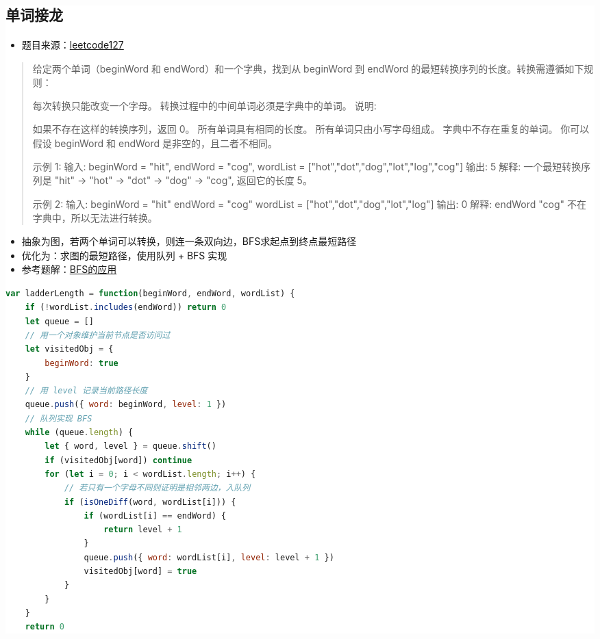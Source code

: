 ## 单词接龙

* 题目来源：[leetcode127](https://leetcode-cn.com/problems/word-ladder/)

> 给定两个单词（beginWord 和 endWord）和一个字典，找到从 beginWord 到 endWord 的最短转换序列的长度。转换需遵循如下规则：
>
> 每次转换只能改变一个字母。
> 转换过程中的中间单词必须是字典中的单词。
> 说明:
>
> 如果不存在这样的转换序列，返回 0。
> 所有单词具有相同的长度。
> 所有单词只由小写字母组成。
> 字典中不存在重复的单词。
> 你可以假设 beginWord 和 endWord 是非空的，且二者不相同。
>
> 示例 1:
> 输入:
> beginWord = "hit",
> endWord = "cog",
> wordList = ["hot","dot","dog","lot","log","cog"]
> 输出: 5
> 解释: 一个最短转换序列是 "hit" -> "hot" -> "dot" -> "dog" -> "cog",
>      返回它的长度 5。
>      
> 示例 2:
> 输入:
> beginWord = "hit"
> endWord = "cog"
> wordList = ["hot","dot","dog","lot","log"]
> 输出: 0
> 解释: endWord "cog" 不在字典中，所以无法进行转换。

* 抽象为图，若两个单词可以转换，则连一条双向边，BFS求起点到终点最短路径
* 优化为：求图的最短路径，使用队列 + BFS 实现
* 参考题解：[BFS的应用](https://leetcode-cn.com/problems/word-ladder/solution/bfs-de-ying-yong-by-muyunyun/)

```js
var ladderLength = function(beginWord, endWord, wordList) {
    if (!wordList.includes(endWord)) return 0
    let queue = []
    // 用一个对象维护当前节点是否访问过
    let visitedObj = {
        beginWord: true
    }
    // 用 level 记录当前路径长度
    queue.push({ word: beginWord, level: 1 })
    // 队列实现 BFS
    while (queue.length) {
        let { word, level } = queue.shift()
        if (visitedObj[word]) continue
        for (let i = 0; i < wordList.length; i++) {
            // 若只有一个字母不同则证明是相邻两边，入队列
            if (isOneDiff(word, wordList[i])) {
                if (wordList[i] == endWord) {
                    return level + 1
                }
                queue.push({ word: wordList[i], level: level + 1 })
                visitedObj[word] = true
            }
        }
    }
    return 0
```